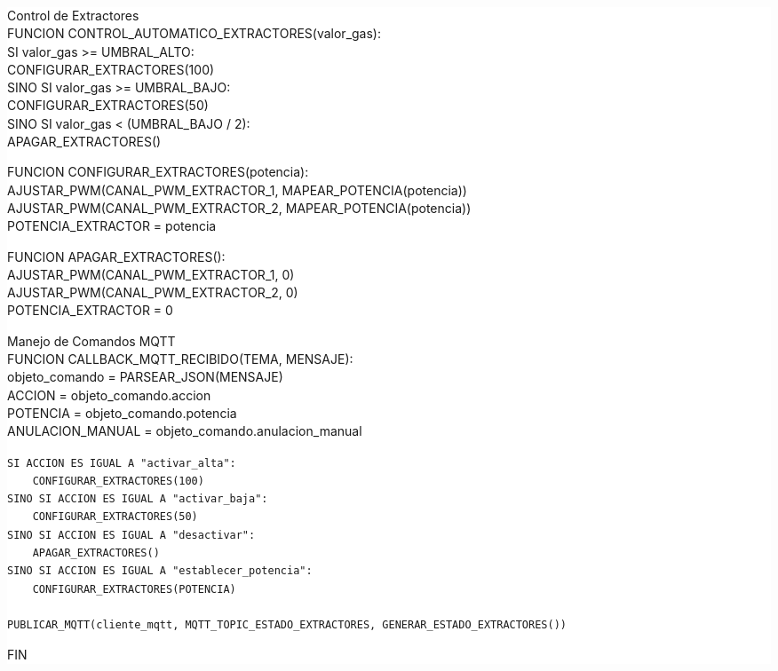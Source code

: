 Control de Extractores   
FUNCION CONTROL_AUTOMATICO_EXTRACTORES(valor_gas):  
    SI valor_gas >= UMBRAL_ALTO:  
        CONFIGURAR_EXTRACTORES(100)  
    SINO SI valor_gas >= UMBRAL_BAJO:  
        CONFIGURAR_EXTRACTORES(50)  
    SINO SI valor_gas < (UMBRAL_BAJO / 2):  
        APAGAR_EXTRACTORES()  

FUNCION CONFIGURAR_EXTRACTORES(potencia):  
    AJUSTAR_PWM(CANAL_PWM_EXTRACTOR_1, MAPEAR_POTENCIA(potencia))  
    AJUSTAR_PWM(CANAL_PWM_EXTRACTOR_2, MAPEAR_POTENCIA(potencia))  
    POTENCIA_EXTRACTOR = potencia  

FUNCION APAGAR_EXTRACTORES():  
    AJUSTAR_PWM(CANAL_PWM_EXTRACTOR_1, 0)  
    AJUSTAR_PWM(CANAL_PWM_EXTRACTOR_2, 0)  
    POTENCIA_EXTRACTOR = 0  

Manejo de Comandos MQTT  
FUNCION CALLBACK_MQTT_RECIBIDO(TEMA, MENSAJE):  
    objeto_comando = PARSEAR_JSON(MENSAJE)  
    ACCION = objeto_comando.accion  
    POTENCIA = objeto_comando.potencia  
    ANULACION_MANUAL = objeto_comando.anulacion_manual  

    SI ACCION ES IGUAL A "activar_alta":  
        CONFIGURAR_EXTRACTORES(100)  
    SINO SI ACCION ES IGUAL A "activar_baja":  
        CONFIGURAR_EXTRACTORES(50)  
    SINO SI ACCION ES IGUAL A "desactivar":  
        APAGAR_EXTRACTORES()  
    SINO SI ACCION ES IGUAL A "establecer_potencia":  
        CONFIGURAR_EXTRACTORES(POTENCIA)  

    PUBLICAR_MQTT(cliente_mqtt, MQTT_TOPIC_ESTADO_EXTRACTORES, GENERAR_ESTADO_EXTRACTORES())  

FIN  








